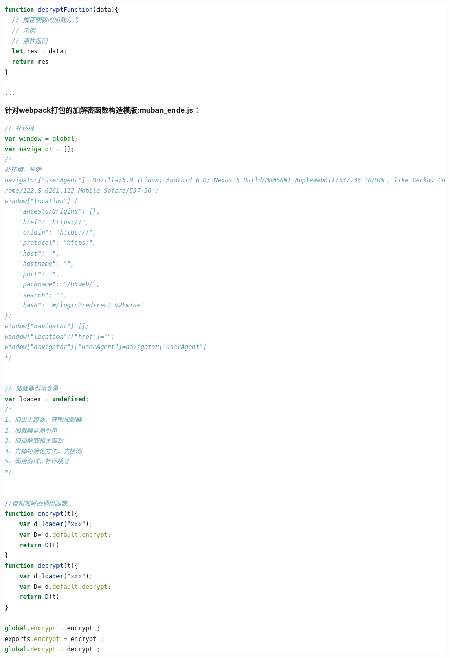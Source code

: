 ```js
function decryptFunction(data){
  // 解密函数的加载方式
  // 示例
  // 原样返回
  let res = data;
  return res
}

...
```

**针对webpack打包的加解密函数构造模版:muban_ende.js：**
```js
// 补环境
var window = global;
var navigator = [];
/*
补环境，举例
navigator["userAgent"]='Mozilla/5.0 (Linux; Android 6.0; Nexus 5 Build/MRA58N) AppleWebKit/537.36 (KHTML, like Gecko) Chrome/122.0.6261.112 Mobile Safari/537.36';
window["location"]={
    "ancestorOrigins": {},
    "href": "https://",
    "origin": "https://",
    "protocol": "https:",
    "host": "",
    "hostname": "",
    "port": "",
    "pathname": "/h5web/",
    "search": "",
    "hash": "#/login?redirect=%2Fmine"
};
window["navigator"]=[];
window["location"]["href"]="";
window["navigator"]["userAgent"]=navigator["userAgent"]
*/


// 加载器引用变量
var loader = undefined;
/*
1、扣出主函数，获取加载器
2、加载器全局引用
3、扣加解密相关函数
3、去掉初始化方法，去检测
5、调用测试，补环境等
*/


//自拟加解密调用函数
function encrypt(t){
    var d=loader("xxx");
    var D= d.default.encrypt;
    return D(t)
}
function decrypt(t){
    var d=loader("xxx");
    var D= d.default.decrypt;
    return D(t)
}

global.encrypt = encrypt ;
exports.encrypt = encrypt ;
global.decrypt = decrypt ;
```